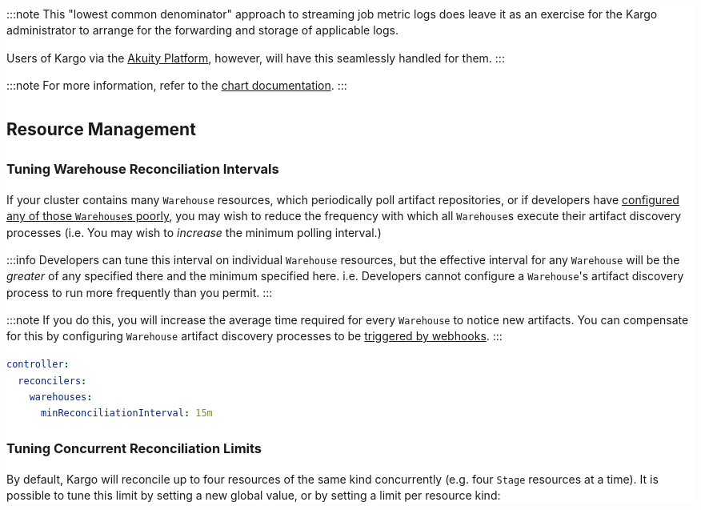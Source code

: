 :::note
This "lowest common denominator" approach to streaming job metric logs does
leave it as an exercise for the Kargo administrator to arrange for the
forwarding and storage of applicable logs.

Users of Kargo via the [Akuity Platform](https://akuity.io/akuity-platform),
however, will have this seamlessly handled for them.
:::

:::note
For more information, refer to the
[chart documentation](https://github.com/akuity/kargo/blob/main/charts/kargo/README.md).
:::

## Resource Management

### Tuning Warehouse Reconciliation Intervals

If your cluster contains many `Warehouse` resources, which periodically poll
artifact repositories, or if developers have
[configured any of those `Warehouse`s poorly](../../50-user-guide/20-how-to-guides/30-working-with-warehouses.md#performance-considerations),
you may wish to reduce the frequency with which all `Warehouse`s execute their
artifact discovery processes (i.e. You may wish to _increase_ the minimum
polling interval.)

:::info
Developers can tune this interval on individual `Warehouse` resources, but the
effective interval for any `Warehouse` will be the _greater_ of any specified
there and the minimum specified here. i.e. Developers cannot configure a
`Warehouse`'s artifact discovery process to run more frequently than you permit.
:::

:::note
If you do this, you will increase the average time required for every
`Warehouse` to notice new artifacts. You can compensate for this by configuring
`Warehouse` artifact discovery processes to be
[triggered by webhooks](../35-cluster-configuration.md#triggering-artifact-discovery-using-webhooks).
:::

```yaml
controller:
  reconcilers:
    warehouses:
      minReconciliationInterval: 15m
```

### Tuning Concurrent Reconciliation Limits

By default, Kargo will reconcile up to four resources of the same kind
concurrently (e.g. four `Stage` resources at a time). It is possible to tune
this limit by setting a new global value, or by setting a limit per resource
kind:
